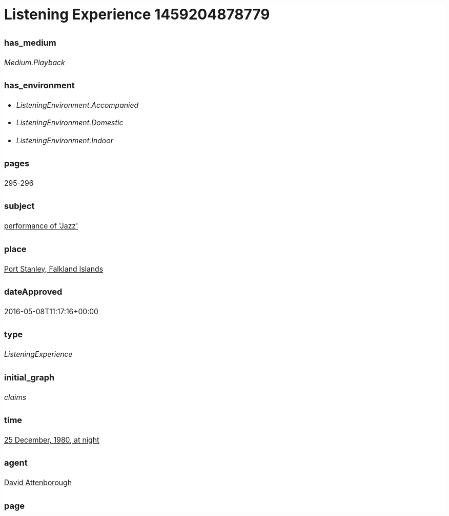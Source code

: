 # Listening Experience 1459204878779

### has_medium


*Medium.Playback*

### has_environment

 - *ListeningEnvironment.Accompanied*

 - *ListeningEnvironment.Domestic*

 - *ListeningEnvironment.Indoor*

### pages


295-296

### subject


[performance of 'Jazz'](#performance-of-'Jazz')

### place


[Port Stanley, Falkland Islands](#Port-Stanley-Falkland-Islands)

### dateApproved


2016-05-08T11:17:16+00:00

### type


*ListeningExperience*

### initial_graph


*claims*

### time


[25 December, 1980, at night](#25-December-1980-at-night)

### agent


[David Attenborough](#David-Attenborough)

### page
